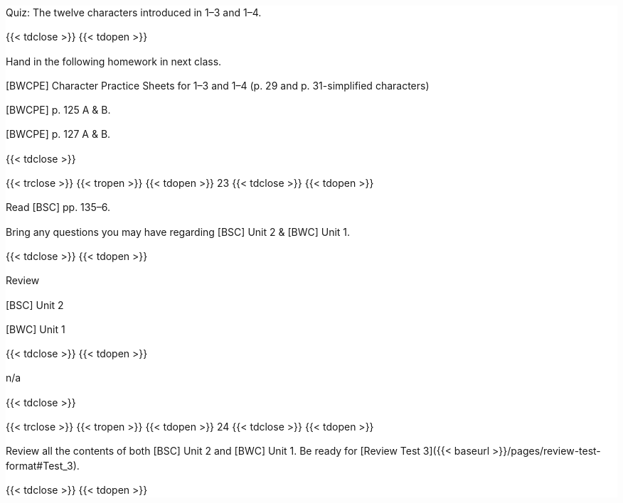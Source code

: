 Quiz: The twelve characters introduced in 1–3 and 1–4.


{{< tdclose >}}
{{< tdopen >}}


Hand in the following homework in next class.

\[BWCPE\] Character Practice Sheets for 1–3 and 1–4 (p. 29 and p. 31-simplified characters)

\[BWCPE\] p. 125 A & B.

\[BWCPE\] p. 127 A & B.


{{< tdclose >}}

{{< trclose >}}
{{< tropen >}}
{{< tdopen >}}
23
{{< tdclose >}}
{{< tdopen >}}


Read \[BSC\] pp. 135–6.

Bring any questions you may have regarding \[BSC\] Unit 2 & \[BWC\] Unit 1.


{{< tdclose >}}
{{< tdopen >}}


Review

\[BSC\] Unit 2

\[BWC\] Unit 1


{{< tdclose >}}
{{< tdopen >}}


n/a


{{< tdclose >}}

{{< trclose >}}
{{< tropen >}}
{{< tdopen >}}
24
{{< tdclose >}}
{{< tdopen >}}


Review all the contents of both \[BSC\] Unit 2 and \[BWC\] Unit 1. Be ready for [Review Test 3]({{< baseurl >}}/pages/review-test-format#Test_3).


{{< tdclose >}}
{{< tdopen >}}
